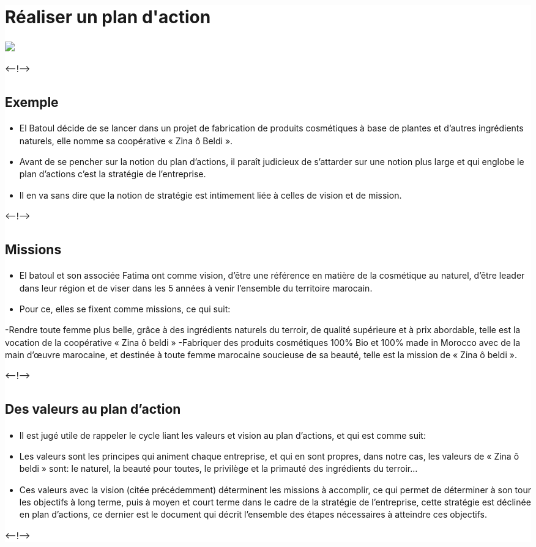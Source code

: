 # Réaliser un plan d'action
![](http://douar.tech/dt_assets/session-2/slide-1.png)

<--!-->

## Exemple

- El Batoul décide de se lancer dans un projet de fabrication de produits cosmétiques à base de plantes et d’autres ingrédients naturels, elle nomme sa coopérative « Zina ô Beldi ». 

-  Avant de se pencher sur la notion du plan d’actions, il paraît judicieux de s’attarder sur une notion plus large et qui englobe le plan d’actions c’est la stratégie de l’entreprise.

- Il en va sans dire que la notion de stratégie est intimement liée à celles de vision et de mission.

<--!-->

## Missions

-  El batoul et son associée Fatima ont comme vision, d’être une référence en matière de la cosmétique au naturel, d’être leader dans leur région et de viser dans les 5 années à venir l’ensemble du territoire marocain.

- Pour ce, elles se fixent comme missions, ce qui suit:

-Rendre toute femme plus belle, grâce à des ingrédients naturels du terroir, de qualité supérieure et à prix abordable, telle est la vocation de la coopérative « Zina ô beldi »
-Fabriquer des produits cosmétiques 100% Bio et 100% made in Morocco avec de la main d’œuvre marocaine, et destinée à toute femme marocaine soucieuse de sa beauté, telle est la mission de « Zina ô beldi ».

<--!-->

## Des valeurs au plan d’action

- Il est jugé utile de rappeler le cycle liant les valeurs et vision au plan d’actions, et qui est comme suit:

- Les valeurs sont les principes qui animent chaque entreprise, et qui en sont propres, dans notre cas, les valeurs de « Zina ô beldi » sont: le naturel, la beauté pour toutes, le privilège et la primauté des ingrédients du terroir…

- Ces valeurs avec la vision (citée précédemment) déterminent les missions à accomplir, ce qui permet de déterminer à son tour les objectifs à long terme, puis à moyen et court terme dans le cadre de la stratégie de l’entreprise, cette stratégie est déclinée en plan d’actions, ce dernier est le document qui décrit l’ensemble des étapes nécessaires à atteindre ces objectifs.

<--!-->

